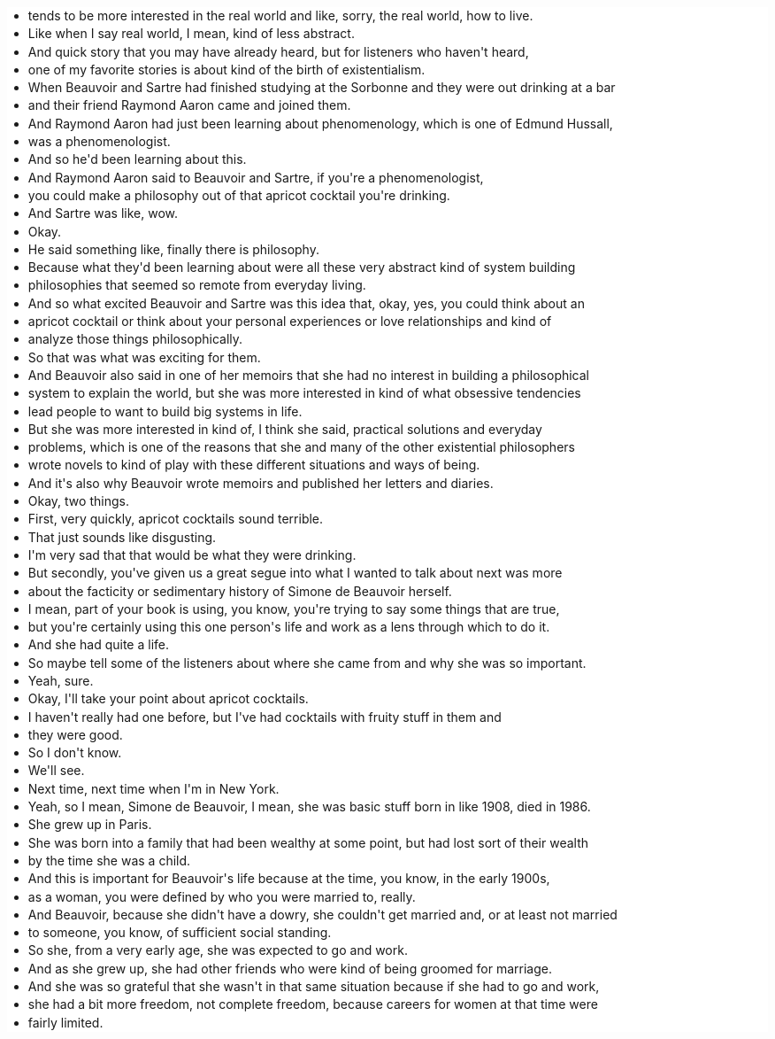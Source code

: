 *  tends to be more interested in the real world and like, sorry, the real world, how to live.
*  Like when I say real world, I mean, kind of less abstract.
*  And quick story that you may have already heard, but for listeners who haven't heard,
*  one of my favorite stories is about kind of the birth of existentialism.
*  When Beauvoir and Sartre had finished studying at the Sorbonne and they were out drinking at a bar
*  and their friend Raymond Aaron came and joined them.
*  And Raymond Aaron had just been learning about phenomenology, which is one of Edmund Hussall,
*  was a phenomenologist.
*  And so he'd been learning about this.
*  And Raymond Aaron said to Beauvoir and Sartre, if you're a phenomenologist,
*  you could make a philosophy out of that apricot cocktail you're drinking.
*  And Sartre was like, wow.
*  Okay.
*  He said something like, finally there is philosophy.
*  Because what they'd been learning about were all these very abstract kind of system building
*  philosophies that seemed so remote from everyday living.
*  And so what excited Beauvoir and Sartre was this idea that, okay, yes, you could think about an
*  apricot cocktail or think about your personal experiences or love relationships and kind of
*  analyze those things philosophically.
*  So that was what was exciting for them.
*  And Beauvoir also said in one of her memoirs that she had no interest in building a philosophical
*  system to explain the world, but she was more interested in kind of what obsessive tendencies
*  lead people to want to build big systems in life.
*  But she was more interested in kind of, I think she said, practical solutions and everyday
*  problems, which is one of the reasons that she and many of the other existential philosophers
*  wrote novels to kind of play with these different situations and ways of being.
*  And it's also why Beauvoir wrote memoirs and published her letters and diaries.
*  Okay, two things.
*  First, very quickly, apricot cocktails sound terrible.
*  That just sounds like disgusting.
*  I'm very sad that that would be what they were drinking.
*  But secondly, you've given us a great segue into what I wanted to talk about next was more
*  about the facticity or sedimentary history of Simone de Beauvoir herself.
*  I mean, part of your book is using, you know, you're trying to say some things that are true,
*  but you're certainly using this one person's life and work as a lens through which to do it.
*  And she had quite a life.
*  So maybe tell some of the listeners about where she came from and why she was so important.
*  Yeah, sure.
*  Okay, I'll take your point about apricot cocktails.
*  I haven't really had one before, but I've had cocktails with fruity stuff in them and
*  they were good.
*  So I don't know.
*  We'll see.
*  Next time, next time when I'm in New York.
*  Yeah, so I mean, Simone de Beauvoir, I mean, she was basic stuff born in like 1908, died in 1986.
*  She grew up in Paris.
*  She was born into a family that had been wealthy at some point, but had lost sort of their wealth
*  by the time she was a child.
*  And this is important for Beauvoir's life because at the time, you know, in the early 1900s,
*  as a woman, you were defined by who you were married to, really.
*  And Beauvoir, because she didn't have a dowry, she couldn't get married and, or at least not married
*  to someone, you know, of sufficient social standing.
*  So she, from a very early age, she was expected to go and work.
*  And as she grew up, she had other friends who were kind of being groomed for marriage.
*  And she was so grateful that she wasn't in that same situation because if she had to go and work,
*  she had a bit more freedom, not complete freedom, because careers for women at that time were
*  fairly limited.